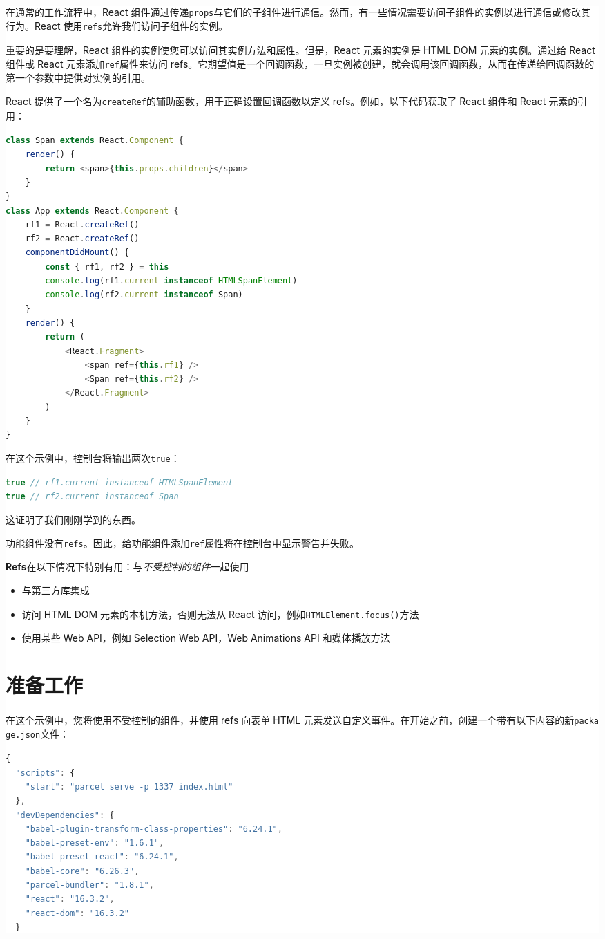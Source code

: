 在通常的工作流程中，React 组件通过传递`props`与它们的子组件进行通信。然而，有一些情况需要访问子组件的实例以进行通信或修改其行为。React 使用`refs`允许我们访问子组件的实例。

重要的是要理解，React 组件的实例使您可以访问其实例方法和属性。但是，React 元素的实例是 HTML DOM 元素的实例。通过给 React 组件或 React 元素添加`ref`属性来访问 refs。它期望值是一个回调函数，一旦实例被创建，就会调用该回调函数，从而在传递给回调函数的第一个参数中提供对实例的引用。

React 提供了一个名为`createRef`的辅助函数，用于正确设置回调函数以定义 refs。例如，以下代码获取了 React 组件和 React 元素的引用：

```js
class Span extends React.Component { 
    render() { 
        return <span>{this.props.children}</span> 
    } 
} 
class App extends React.Component { 
    rf1 = React.createRef() 
    rf2 = React.createRef() 
    componentDidMount() { 
        const { rf1, rf2 } = this 
        console.log(rf1.current instanceof HTMLSpanElement) 
        console.log(rf2.current instanceof Span) 
    } 
    render() { 
        return ( 
            <React.Fragment> 
                <span ref={this.rf1} /> 
                <Span ref={this.rf2} /> 
            </React.Fragment> 
        ) 
    } 
} 
```

在这个示例中，控制台将输出两次`true`：

```js
true // rf1.current instanceof HTMLSpanElement 
true // rf2.current instanceof Span 
```

这证明了我们刚刚学到的东西。

功能组件没有`refs`。因此，给功能组件添加`ref`属性将在控制台中显示警告并失败。

**Refs**在以下情况下特别有用：与*不受控制的组件*一起使用

+   与第三方库集成

+   访问 HTML DOM 元素的本机方法，否则无法从 React 访问，例如`HTMLElement.focus()`方法

+   使用某些 Web API，例如 Selection Web API，Web Animations API 和媒体播放方法

# 准备工作

在这个示例中，您将使用不受控制的组件，并使用 refs 向表单 HTML 元素发送自定义事件。在开始之前，创建一个带有以下内容的新`package.json`文件：

```js
{ 
  "scripts": { 
    "start": "parcel serve -p 1337 index.html" 
  }, 
  "devDependencies": { 
    "babel-plugin-transform-class-properties": "6.24.1", 
    "babel-preset-env": "1.6.1", 
    "babel-preset-react": "6.24.1", 
    "babel-core": "6.26.3", 
    "parcel-bundler": "1.8.1", 
    "react": "16.3.2", 
    "react-dom": "16.3.2" 
  } 
```